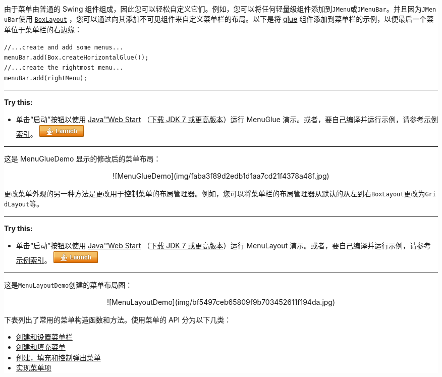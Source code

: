 由于菜单由普通的 Swing 组件组成，因此您可以轻松自定义它们。例如，您可以将任何轻量级组件添加到`JMenu`或`JMenuBar`。并且因为`JMenuBar`使用 [`BoxLayout`](../layout/box.html) ，您可以通过向其添加不可见组件来自定义菜单栏的布局。以下是将 [glue](../layout/box.html#filler) 组件添加到菜单栏的示例，以便最后一个菜单位于菜单栏的右边缘：

```
//...create and add some menus...
menuBar.add(Box.createHorizontalGlue());
//...create the rightmost menu...
menuBar.add(rightMenu);

```

* * *

**Try this:** 

*   单击“启动”按钮以使用 [Java™Web Start](http://www.oracle.com/technetwork/java/javase/javawebstart/index.html) （[下载 JDK 7 或更高版本](http://www.oracle.com/technetwork/java/javase/downloads/index.html)）运行 MenuGlue 演示。或者，要自己编译并运行示例，请参考[示例索引](../examples/components/index.html#MenuGlueDemo)。 [![Launches the ButtonDemo example](img/4707a69a17729d71c56b2bdbbb4cc61c.jpg)](https://docs.oracle.com/javase/tutorialJWS/samples/uiswing/MenuGlueDemoProject/MenuGlueDemo.jnlp) 

* * *

这是 MenuGlueDemo 显示的修改后的菜单布局：

<center>![MenuGlueDemo](img/faba3f89d2edb1d1aa7cd21f4378a48f.jpg)</center>

更改菜单外观的另一种方法是更改​​用于控制菜单的布局管理器。例如，您可以将菜单栏的布局管理器从默认的从左到右`BoxLayout`更改为`GridLayout`等。

* * *

**Try this:** 

*   单击“启动”按钮以使用 [Java™Web Start](http://www.oracle.com/technetwork/java/javase/javawebstart/index.html) （[下载 JDK 7 或更高版本](http://www.oracle.com/technetwork/java/javase/downloads/index.html)）运行 MenuLayout 演示。或者，要自己编译并运行示例，请参考[示例索引](../examples/components/index.html#MenuLayoutDemo)。 [![Launches the MenuLayoutDemo example](img/4707a69a17729d71c56b2bdbbb4cc61c.jpg)](https://docs.oracle.com/javase/tutorialJWS/samples/uiswing/MenuLayoutDemoProject/MenuLayoutDemo.jnlp) 

* * *

这是`MenuLayoutDemo`创建的菜单布局图：

<center>![MenuLayoutDemo](img/bf5497ceb65809f9b703452611f194da.jpg)</center>

下表列出了常用的菜单构造函数和方法。使用菜单的 API 分为以下几类：

*   [创建和设置菜单栏](#menubarapi)
*   [创建和填充菜单](#menuapi)
*   [创建，填充和控制弹出菜单](#popupapi)
*   [实现菜单项](#itemapi)
